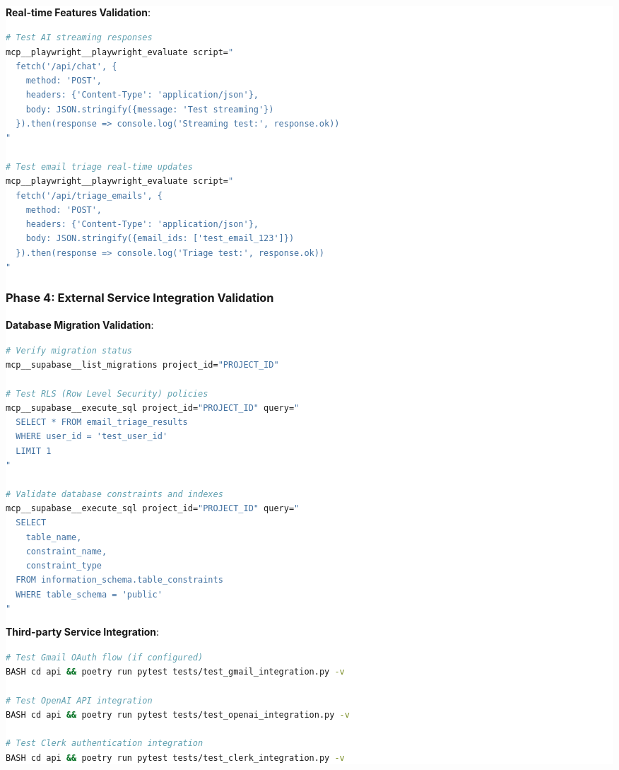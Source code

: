 **Real-time Features Validation**:

```bash
# Test AI streaming responses
mcp__playwright__playwright_evaluate script="
  fetch('/api/chat', {
    method: 'POST',
    headers: {'Content-Type': 'application/json'},
    body: JSON.stringify({message: 'Test streaming'})
  }).then(response => console.log('Streaming test:', response.ok))
"

# Test email triage real-time updates
mcp__playwright__playwright_evaluate script="
  fetch('/api/triage_emails', {
    method: 'POST',
    headers: {'Content-Type': 'application/json'},
    body: JSON.stringify({email_ids: ['test_email_123']})
  }).then(response => console.log('Triage test:', response.ok))
"
```

### Phase 4: External Service Integration Validation

**Database Migration Validation**:

```bash
# Verify migration status
mcp__supabase__list_migrations project_id="PROJECT_ID"

# Test RLS (Row Level Security) policies
mcp__supabase__execute_sql project_id="PROJECT_ID" query="
  SELECT * FROM email_triage_results 
  WHERE user_id = 'test_user_id' 
  LIMIT 1
"

# Validate database constraints and indexes
mcp__supabase__execute_sql project_id="PROJECT_ID" query="
  SELECT 
    table_name, 
    constraint_name, 
    constraint_type 
  FROM information_schema.table_constraints 
  WHERE table_schema = 'public'
"
```

**Third-party Service Integration**:

```bash
# Test Gmail OAuth flow (if configured)
BASH cd api && poetry run pytest tests/test_gmail_integration.py -v

# Test OpenAI API integration
BASH cd api && poetry run pytest tests/test_openai_integration.py -v

# Test Clerk authentication integration
BASH cd api && poetry run pytest tests/test_clerk_integration.py -v
```
